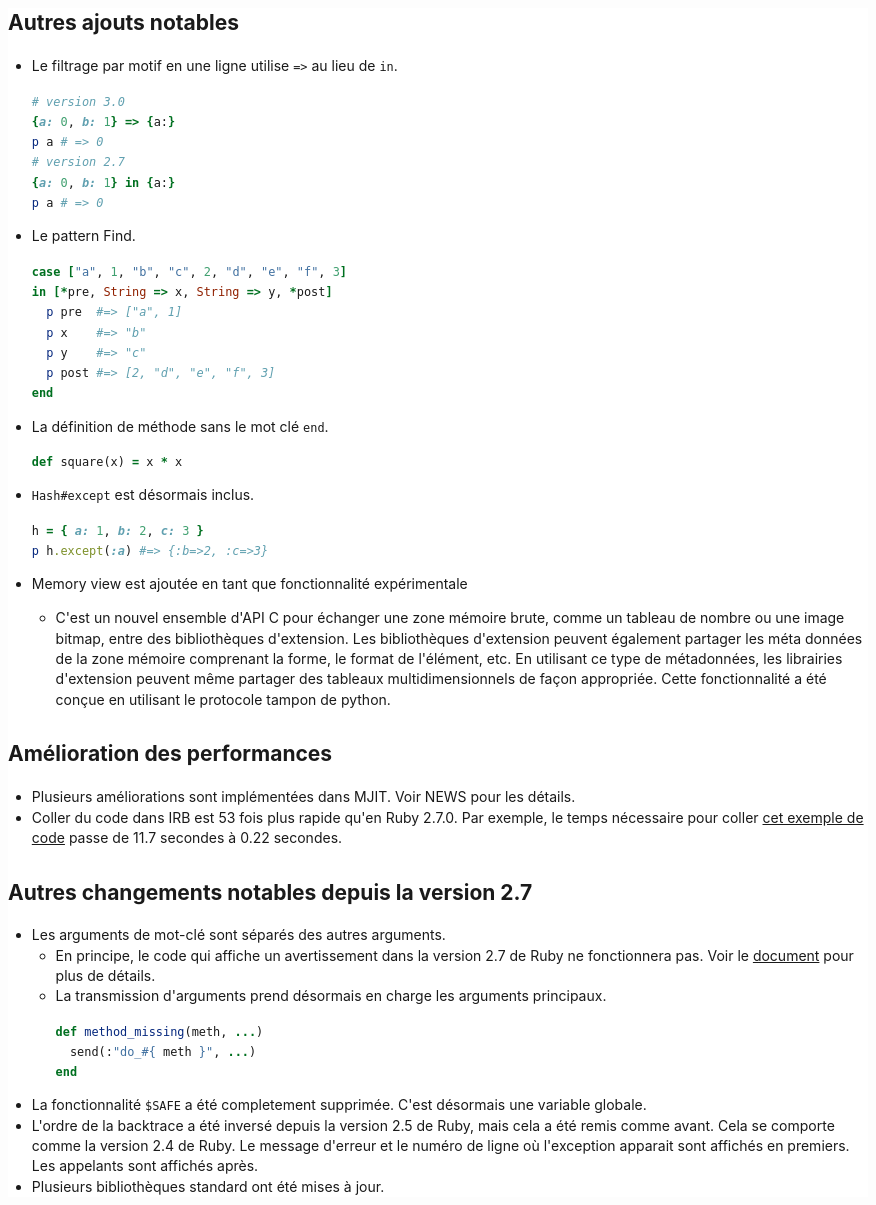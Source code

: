 ## Autres ajouts notables

- Le filtrage par motif en une ligne utilise `=>` au lieu de `in`.
  ```ruby
  # version 3.0
  {a: 0, b: 1} => {a:}
  p a # => 0
  # version 2.7
  {a: 0, b: 1} in {a:}
  p a # => 0
  ```
- Le pattern Find.
  ```ruby
  case ["a", 1, "b", "c", 2, "d", "e", "f", 3]
  in [*pre, String => x, String => y, *post]
    p pre  #=> ["a", 1]
    p x    #=> "b"
    p y    #=> "c"
    p post #=> [2, "d", "e", "f", 3]
  end
  ```
- La définition de méthode sans le mot clé `end`.
  ```ruby
  def square(x) = x * x
  ```
- `Hash#except` est désormais inclus.

  ```ruby
  h = { a: 1, b: 2, c: 3 }
  p h.except(:a) #=> {:b=>2, :c=>3}
  ```

- Memory view est ajoutée en tant que fonctionnalité expérimentale

  - C'est un nouvel ensemble d'API C pour échanger une zone mémoire brute, comme un tableau de nombre ou une image bitmap, entre des bibliothèques d'extension. Les bibliothèques d'extension peuvent également partager les méta données de la zone mémoire comprenant la forme, le format de l'élément, etc. En utilisant ce type de métadonnées, les librairies d'extension peuvent même partager des tableaux multidimensionnels de façon appropriée. Cette fonctionnalité a été conçue en utilisant le protocole tampon de python.

## Amélioration des performances

- Plusieurs améliorations sont implémentées dans MJIT. Voir NEWS pour les détails.
- Coller du code dans IRB est 53 fois plus rapide qu'en Ruby 2.7.0. Par exemple, le temps nécessaire pour coller [cet exemple de code](https://gist.github.com/aycabta/30ab96334275bced5796f118c9220b0b) passe de 11.7 secondes à 0.22 secondes.

## Autres changements notables depuis la version 2.7

- Les arguments de mot-clé sont séparés des autres arguments.
  - En principe, le code qui affiche un avertissement dans la version 2.7 de Ruby ne fonctionnera pas. Voir le [document](https://www.ruby-lang.org/en/news/2019/12/12/separation-of-positional-and-keyword-arguments-in-ruby-3-0/) pour plus de détails.
  - La transmission d'arguments prend désormais en charge les arguments principaux.
    ```ruby
    def method_missing(meth, ...)
      send(:"do_#{ meth }", ...)
    end
    ```
- La fonctionnalité `$SAFE` a été completement supprimée. C'est désormais une variable globale.
- L'ordre de la backtrace a été inversé depuis la version 2.5 de Ruby, mais cela a été remis comme avant. Cela se comporte comme la version 2.4 de Ruby. Le message d'erreur et le numéro de ligne où l'exception apparait sont affichés en premiers. Les appelants sont affichés après.
- Plusieurs bibliothèques standard ont été mises à jour.
